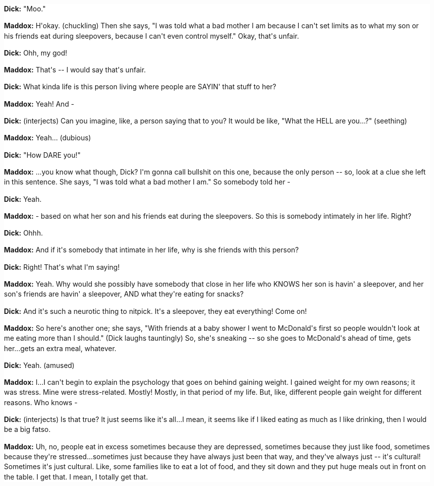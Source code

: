 **Dick:** "Moo."

**Maddox:** H'okay. (chuckling) Then she says, "I was told what a bad mother I am because I can't set limits as to what my son or his friends eat during sleepovers, because I can't even control myself." Okay, that's unfair.

**Dick:** Ohh, my god!

**Maddox:** That's -- I would say that's unfair.

**Dick:** What kinda life is this person living where people are SAYIN' that stuff to her?

**Maddox:** Yeah! And -

**Dick:** (interjects) Can you imagine, like, a person saying that to you? It would be like, "What the HELL are you...?" (seething)

**Maddox:** Yeah... (dubious)

**Dick:** "How DARE you!"

**Maddox:** ...you know what though, Dick? I'm gonna call bullshit on this one, because the only person -- so, look at a clue she left in this sentence. She says, "I was told what a bad mother I am." So somebody told her -

**Dick:** Yeah.

**Maddox:** - based on what her son and his friends eat during the sleepovers. So this is somebody intimately in her life. Right?

**Dick:** Ohhh.

**Maddox:** And if it's somebody that intimate in her life, why is she friends with this person?

**Dick:** Right! That's what I'm saying!

**Maddox:** Yeah. Why would she possibly have somebody that close in her life who KNOWS her son is havin' a sleepover, and her son's friends are havin' a sleepover, AND what they're eating for snacks?

**Dick:** And it's such a neurotic thing to nitpick. It's a sleepover, they eat everything! Come on!

**Maddox:** So here's another one; she says, "With friends at a baby shower I went to McDonald's first so people wouldn't look at me eating more than I should." (Dick laughs tauntingly) So, she's sneaking -- so she goes to McDonald's ahead of time, gets her...gets an extra meal, whatever.

**Dick:** Yeah. (amused)

**Maddox:** I...I can't begin to explain the psychology that goes on behind gaining weight. I gained weight for my own reasons; it was stress. Mine were stress-related. Mostly! Mostly, in that period of my life. But, like, different people gain weight for different reasons. Who knows -

**Dick:** (interjects) Is that true? It just seems like it's all...I mean, it seems like if I liked eating as much as I like drinking, then I would be a big fatso.

**Maddox:** Uh, no, people eat in excess sometimes because they are depressed, sometimes because they just like food, sometimes because they're stressed...sometimes just because they have always just been that way, and they've always just -- it's cultural! Sometimes it's just cultural. Like, some families like to eat a lot of food, and they sit down and they put huge meals out in front on the table. I get that. I mean, I totally get that.
